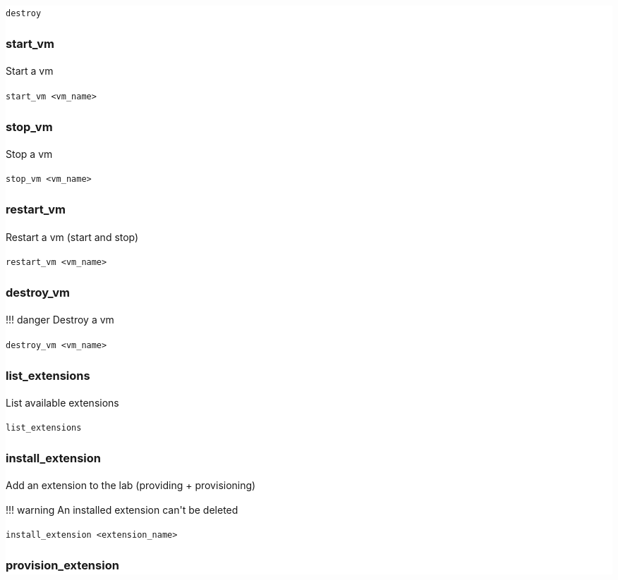 ```
destroy
```

### start_vm

Start a vm

```
start_vm <vm_name>
```

### stop_vm

Stop a vm

```
stop_vm <vm_name>
```

### restart_vm

Restart a vm (start and stop)

```
restart_vm <vm_name>
```

### destroy_vm

!!! danger
    Destroy a vm

```
destroy_vm <vm_name>
```

### list_extensions

List available extensions

```
list_extensions
```

### install_extension

Add an extension to the lab (providing + provisioning)

!!! warning
    An installed extension can't be deleted

```
install_extension <extension_name>
```

### provision_extension
